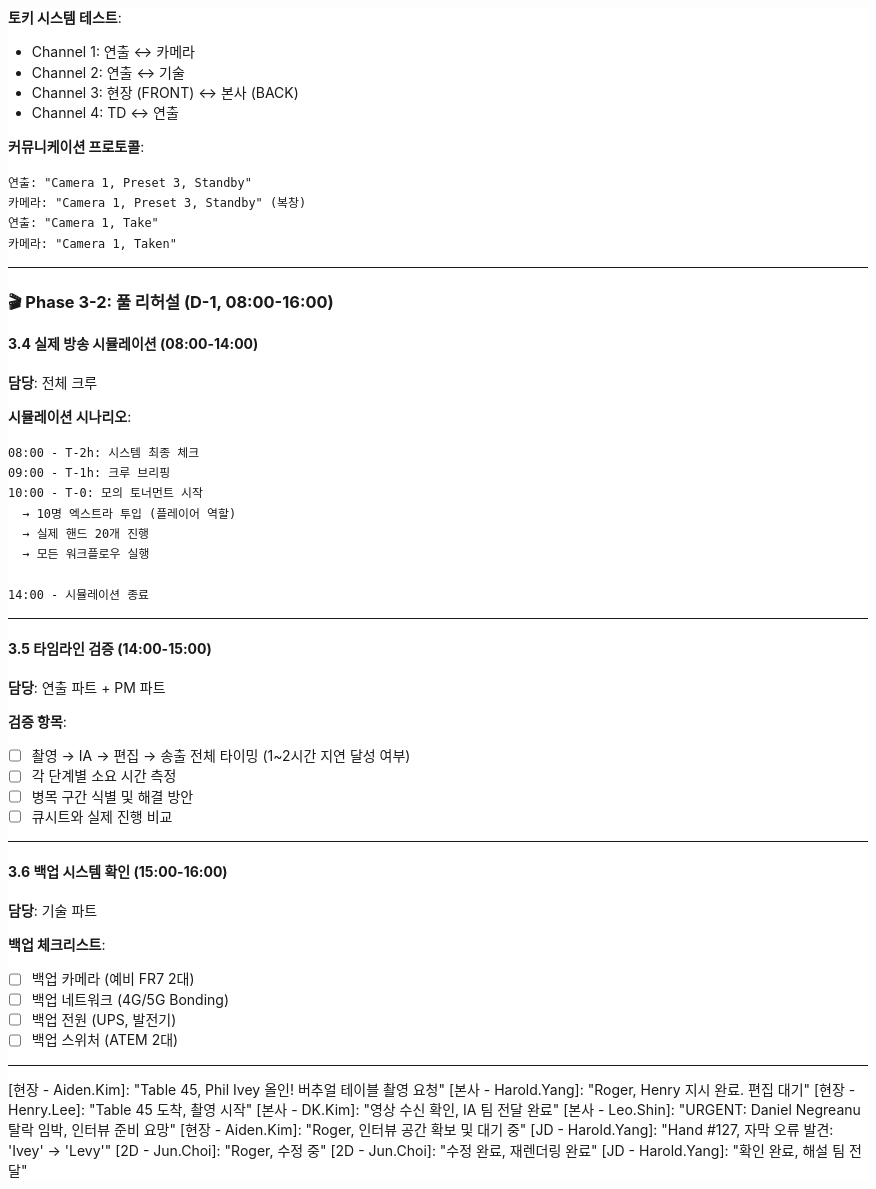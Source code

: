 **토키 시스템 테스트**:
- Channel 1: 연출 ↔ 카메라
- Channel 2: 연출 ↔ 기술
- Channel 3: 현장 (FRONT) ↔ 본사 (BACK)
- Channel 4: TD ↔ 연출

**커뮤니케이션 프로토콜**:
```
연출: "Camera 1, Preset 3, Standby"
카메라: "Camera 1, Preset 3, Standby" (복창)
연출: "Camera 1, Take"
카메라: "Camera 1, Taken"
```

---

### 🎬 Phase 3-2: 풀 리허설 (D-1, 08:00-16:00)

#### 3.4 실제 방송 시뮬레이션 (08:00-14:00)
**담당**: 전체 크루

**시뮬레이션 시나리오**:
```
08:00 - T-2h: 시스템 최종 체크
09:00 - T-1h: 크루 브리핑
10:00 - T-0: 모의 토너먼트 시작
  → 10명 엑스트라 투입 (플레이어 역할)
  → 실제 핸드 20개 진행
  → 모든 워크플로우 실행

14:00 - 시뮬레이션 종료
```

---

#### 3.5 타임라인 검증 (14:00-15:00)
**담당**: 연출 파트 + PM 파트

**검증 항목**:
- [ ] 촬영 → IA → 편집 → 송출 전체 타이밍 (1~2시간 지연 달성 여부)
- [ ] 각 단계별 소요 시간 측정
- [ ] 병목 구간 식별 및 해결 방안
- [ ] 큐시트와 실제 진행 비교

---

#### 3.6 백업 시스템 확인 (15:00-16:00)
**담당**: 기술 파트

**백업 체크리스트**:
- [ ] 백업 카메라 (예비 FR7 2대)
- [ ] 백업 네트워크 (4G/5G Bonding)
- [ ] 백업 전원 (UPS, 발전기)
- [ ] 백업 스위처 (ATEM 2대)

---

[현장 - Aiden.Kim]: "Table 45, Phil Ivey 올인! 버추얼 테이블 촬영 요청"
[본사 - Harold.Yang]: "Roger, Henry 지시 완료. 편집 대기"
[현장 - Henry.Lee]: "Table 45 도착, 촬영 시작"
[본사 - DK.Kim]: "영상 수신 확인, IA 팀 전달 완료"
[본사 - Leo.Shin]: "URGENT: Daniel Negreanu 탈락 임박, 인터뷰 준비 요망"
[현장 - Aiden.Kim]: "Roger, 인터뷰 공간 확보 및 대기 중"
[JD - Harold.Yang]: "Hand #127, 자막 오류 발견: 'Ivey' → 'Levy'"
[2D - Jun.Choi]: "Roger, 수정 중"
[2D - Jun.Choi]: "수정 완료, 재렌더링 완료"
[JD - Harold.Yang]: "확인 완료, 해설 팀 전달"